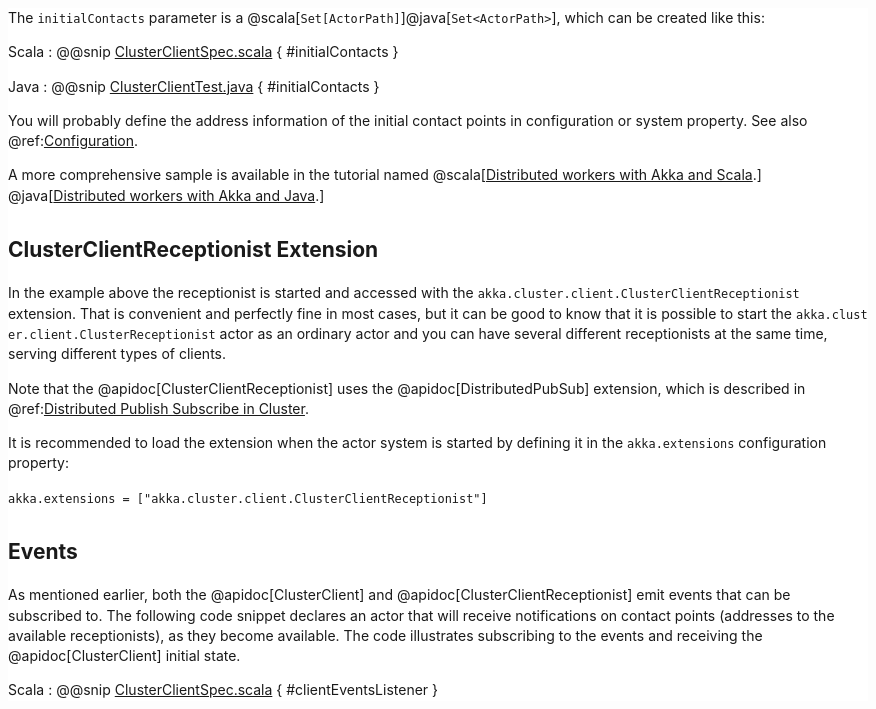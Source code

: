 The `initialContacts` parameter is a @scala[`Set[ActorPath]`]@java[`Set<ActorPath>`], which can be created like this:

Scala
:  @@snip [ClusterClientSpec.scala](/akka-cluster-tools/src/multi-jvm/scala/akka/cluster/client/ClusterClientSpec.scala) { #initialContacts }

Java
:  @@snip [ClusterClientTest.java](/akka-cluster-tools/src/test/java/akka/cluster/client/ClusterClientTest.java) { #initialContacts }

You will probably define the address information of the initial contact points in configuration or system property.
See also @ref:[Configuration](#cluster-client-config).

A more comprehensive sample is available in the tutorial named
@scala[[Distributed workers with Akka and Scala](https://github.com/typesafehub/activator-akka-distributed-workers).]
@java[[Distributed workers with Akka and Java](https://github.com/typesafehub/activator-akka-distributed-workers-java).]

## ClusterClientReceptionist Extension

In the example above the receptionist is started and accessed with the `akka.cluster.client.ClusterClientReceptionist` extension.
That is convenient and perfectly fine in most cases, but it can be good to know that it is possible to
start the `akka.cluster.client.ClusterReceptionist` actor as an ordinary actor and you can have several
different receptionists at the same time, serving different types of clients.

Note that the @apidoc[ClusterClientReceptionist] uses the @apidoc[DistributedPubSub] extension, which is described
in @ref:[Distributed Publish Subscribe in Cluster](distributed-pub-sub.md).

It is recommended to load the extension when the actor system is started by defining it in the
`akka.extensions` configuration property:

```
akka.extensions = ["akka.cluster.client.ClusterClientReceptionist"]
```

## Events

As mentioned earlier, both the @apidoc[ClusterClient] and @apidoc[ClusterClientReceptionist] emit events that can be subscribed to.
The following code snippet declares an actor that will receive notifications on contact points (addresses to the available
receptionists), as they become available. The code illustrates subscribing to the events and receiving the @apidoc[ClusterClient]
initial state.

Scala
:  @@snip [ClusterClientSpec.scala](/akka-cluster-tools/src/multi-jvm/scala/akka/cluster/client/ClusterClientSpec.scala) { #clientEventsListener }
